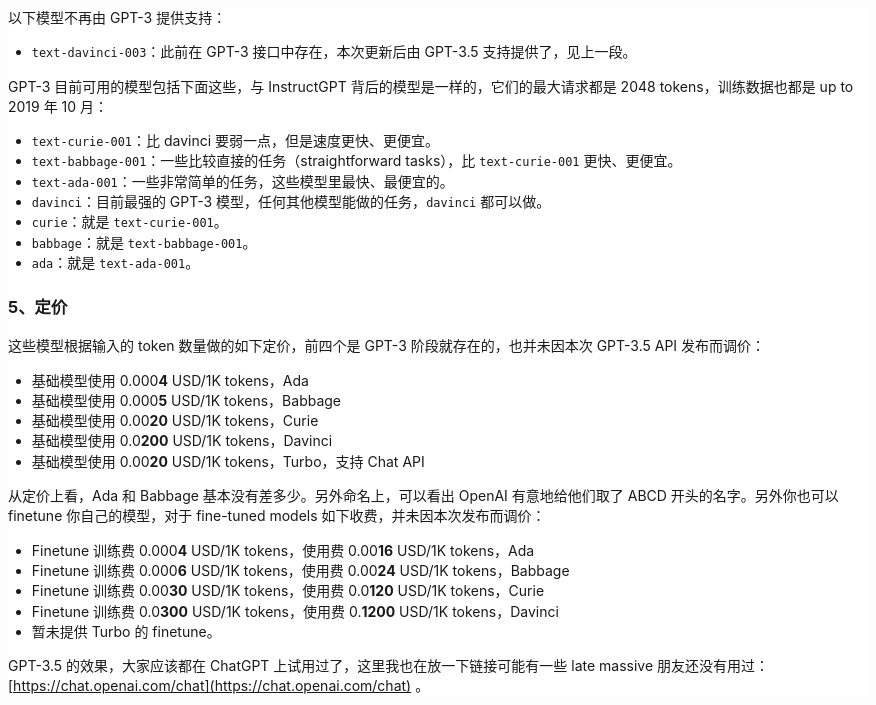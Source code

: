 以下模型不再由 GPT-3 提供支持：

* `text-davinci-003`：此前在 GPT-3 接口中存在，本次更新后由 GPT-3.5 支持提供了，见上一段。

GPT-3 目前可用的模型包括下面这些，与 InstructGPT 背后的模型是一样的，它们的最大请求都是 2048 tokens，训练数据也都是 up to 2019 年 10 月：

* `text-curie-001`：比 davinci 要弱一点，但是速度更快、更便宜。
* `text-babbage-001`：一些比较直接的任务（straightforward tasks），比 `text-curie-001` 更快、更便宜。
* `text-ada-001`：一些非常简单的任务，这些模型里最快、最便宜的。
* `davinci`：目前最强的 GPT-3 模型，任何其他模型能做的任务，`davinci` 都可以做。
* `curie`：就是 `text-curie-001`。
* `babbage`：就是 `text-babbage-001`。
* `ada`：就是 `text-ada-001`。

### 5、定价

这些模型根据输入的 token 数量做的如下定价，前四个是 GPT-3 阶段就存在的，也并未因本次 GPT-3.5 API 发布而调价：

* 基础模型使用 0.000**4** USD/1K tokens，Ada
* 基础模型使用 0.000**5** USD/1K tokens，Babbage
* 基础模型使用 0.00**20** USD/1K tokens，Curie
* 基础模型使用 0.0**200** USD/1K tokens，Davinci
* 基础模型使用 0.00**20** USD/1K tokens，Turbo，支持 Chat API

从定价上看，Ada 和 Babbage 基本没有差多少。另外命名上，可以看出 OpenAI 有意地给他们取了 ABCD 开头的名字。另外你也可以 finetune 你自己的模型，对于 fine-tuned models 如下收费，并未因本次发布而调价：

* Finetune 训练费 0.000**4** USD/1K tokens，使用费 0.00**16** USD/1K tokens，Ada
* Finetune 训练费 0.000**6** USD/1K tokens，使用费 0.00**24** USD/1K tokens，Babbage
* Finetune 训练费 0.00**30** USD/1K tokens，使用费 0.0**120** USD/1K tokens，Curie
* Finetune 训练费 0.0**300** USD/1K tokens，使用费 0.**1200** USD/1K tokens，Davinci
* 暂未提供 Turbo 的 finetune。

GPT-3.5 的效果，大家应该都在 ChatGPT 上试用过了，这里我也在放一下链接可能有一些 late massive 朋友还没有用过：[https://chat.openai.com/chat](https://chat.openai.com/chat) 。
